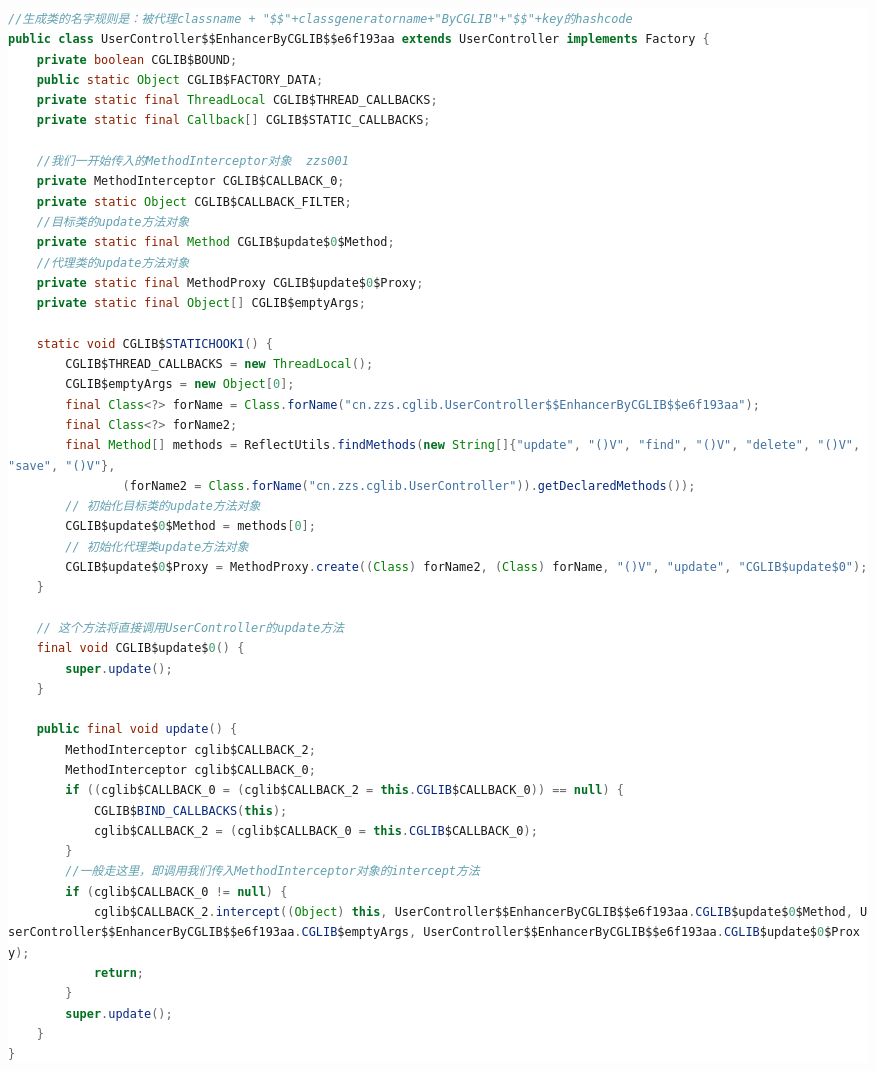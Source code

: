 ```java
//生成类的名字规则是：被代理classname + "$$"+classgeneratorname+"ByCGLIB"+"$$"+key的hashcode
public class UserController$$EnhancerByCGLIB$$e6f193aa extends UserController implements Factory {
    private boolean CGLIB$BOUND;
    public static Object CGLIB$FACTORY_DATA;
    private static final ThreadLocal CGLIB$THREAD_CALLBACKS;
    private static final Callback[] CGLIB$STATIC_CALLBACKS;

    //我们一开始传入的MethodInterceptor对象  zzs001
    private MethodInterceptor CGLIB$CALLBACK_0;
    private static Object CGLIB$CALLBACK_FILTER;
    //目标类的update方法对象
    private static final Method CGLIB$update$0$Method;
    //代理类的update方法对象
    private static final MethodProxy CGLIB$update$0$Proxy;
    private static final Object[] CGLIB$emptyArgs;

    static void CGLIB$STATICHOOK1() {
        CGLIB$THREAD_CALLBACKS = new ThreadLocal();
        CGLIB$emptyArgs = new Object[0];
        final Class<?> forName = Class.forName("cn.zzs.cglib.UserController$$EnhancerByCGLIB$$e6f193aa");
        final Class<?> forName2;
        final Method[] methods = ReflectUtils.findMethods(new String[]{"update", "()V", "find", "()V", "delete", "()V", "save", "()V"},
                (forName2 = Class.forName("cn.zzs.cglib.UserController")).getDeclaredMethods());
        // 初始化目标类的update方法对象
        CGLIB$update$0$Method = methods[0];
        // 初始化代理类update方法对象
        CGLIB$update$0$Proxy = MethodProxy.create((Class) forName2, (Class) forName, "()V", "update", "CGLIB$update$0");
    }

    // 这个方法将直接调用UserController的update方法
    final void CGLIB$update$0() {
        super.update();
    }

    public final void update() {
        MethodInterceptor cglib$CALLBACK_2;
        MethodInterceptor cglib$CALLBACK_0;
        if ((cglib$CALLBACK_0 = (cglib$CALLBACK_2 = this.CGLIB$CALLBACK_0)) == null) {
            CGLIB$BIND_CALLBACKS(this);
            cglib$CALLBACK_2 = (cglib$CALLBACK_0 = this.CGLIB$CALLBACK_0);
        }
        //一般走这里，即调用我们传入MethodInterceptor对象的intercept方法
        if (cglib$CALLBACK_0 != null) {
            cglib$CALLBACK_2.intercept((Object) this, UserController$$EnhancerByCGLIB$$e6f193aa.CGLIB$update$0$Method, UserController$$EnhancerByCGLIB$$e6f193aa.CGLIB$emptyArgs, UserController$$EnhancerByCGLIB$$e6f193aa.CGLIB$update$0$Proxy);
            return;
        }
        super.update();
    }
}
```
